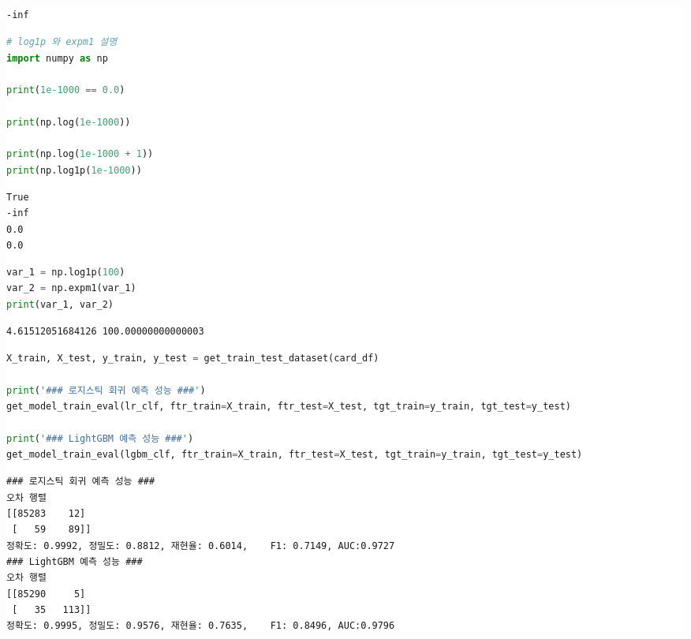     -inf
    


```python
# log1p 와 expm1 설명 
import numpy as np

print(1e-1000 == 0.0)

print(np.log(1e-1000))

print(np.log(1e-1000 + 1))
print(np.log1p(1e-1000))
```

    True
    -inf
    0.0
    0.0
    


```python
var_1 = np.log1p(100)
var_2 = np.expm1(var_1)
print(var_1, var_2)
```

    4.61512051684126 100.00000000000003
    


```python
X_train, X_test, y_train, y_test = get_train_test_dataset(card_df)

print('### 로지스틱 회귀 예측 성능 ###')
get_model_train_eval(lr_clf, ftr_train=X_train, ftr_test=X_test, tgt_train=y_train, tgt_test=y_test)

print('### LightGBM 예측 성능 ###')
get_model_train_eval(lgbm_clf, ftr_train=X_train, ftr_test=X_test, tgt_train=y_train, tgt_test=y_test)

```

    ### 로지스틱 회귀 예측 성능 ###
    오차 행렬
    [[85283    12]
     [   59    89]]
    정확도: 0.9992, 정밀도: 0.8812, 재현율: 0.6014,    F1: 0.7149, AUC:0.9727
    ### LightGBM 예측 성능 ###
    오차 행렬
    [[85290     5]
     [   35   113]]
    정확도: 0.9995, 정밀도: 0.9576, 재현율: 0.7635,    F1: 0.8496, AUC:0.9796
    